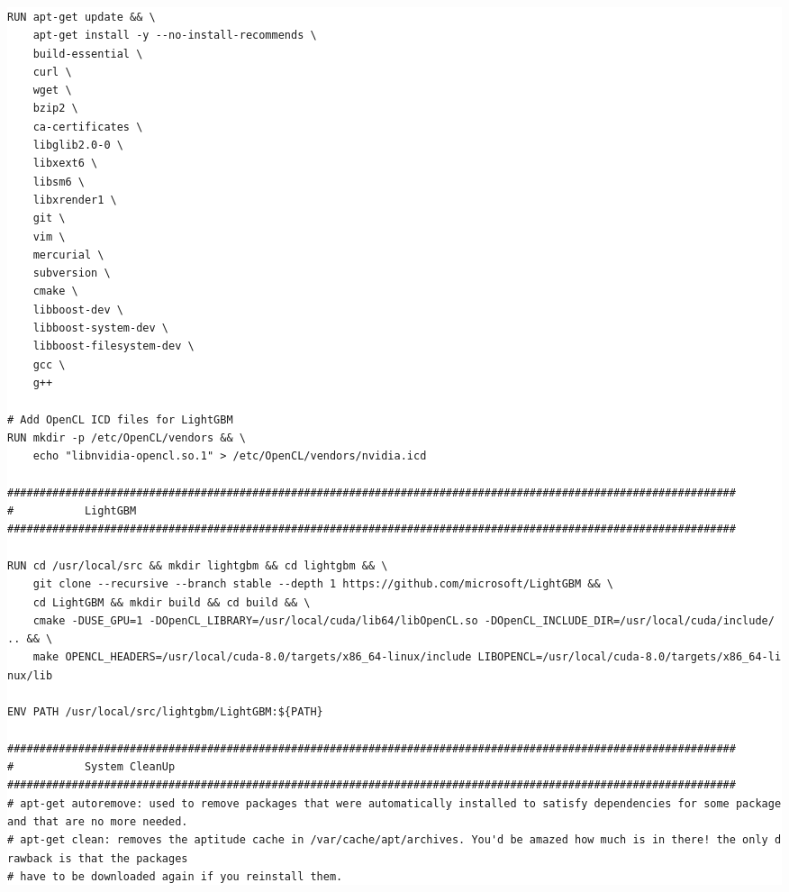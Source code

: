 
    RUN apt-get update && \
        apt-get install -y --no-install-recommends \
        build-essential \
        curl \
        wget \
        bzip2 \
        ca-certificates \
        libglib2.0-0 \
        libxext6 \
        libsm6 \
        libxrender1 \
        git \
        vim \
        mercurial \
        subversion \
        cmake \
        libboost-dev \
        libboost-system-dev \
        libboost-filesystem-dev \
        gcc \
        g++

    # Add OpenCL ICD files for LightGBM
    RUN mkdir -p /etc/OpenCL/vendors && \
        echo "libnvidia-opencl.so.1" > /etc/OpenCL/vendors/nvidia.icd

    #################################################################################################################
    #           LightGBM
    #################################################################################################################

    RUN cd /usr/local/src && mkdir lightgbm && cd lightgbm && \
        git clone --recursive --branch stable --depth 1 https://github.com/microsoft/LightGBM && \
        cd LightGBM && mkdir build && cd build && \
        cmake -DUSE_GPU=1 -DOpenCL_LIBRARY=/usr/local/cuda/lib64/libOpenCL.so -DOpenCL_INCLUDE_DIR=/usr/local/cuda/include/ .. && \
        make OPENCL_HEADERS=/usr/local/cuda-8.0/targets/x86_64-linux/include LIBOPENCL=/usr/local/cuda-8.0/targets/x86_64-linux/lib

    ENV PATH /usr/local/src/lightgbm/LightGBM:${PATH}

    #################################################################################################################
    #           System CleanUp
    #################################################################################################################
    # apt-get autoremove: used to remove packages that were automatically installed to satisfy dependencies for some package and that are no more needed.
    # apt-get clean: removes the aptitude cache in /var/cache/apt/archives. You'd be amazed how much is in there! the only drawback is that the packages
    # have to be downloaded again if you reinstall them.
